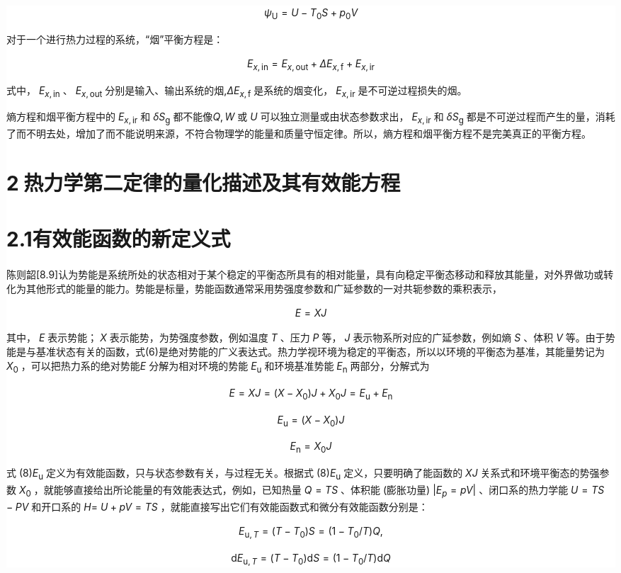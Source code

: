 $$
\psi _ { \mathrm { { U } } } = U - T _ { 0 } S + p _ { 0 } V
$$

对于一个进行热力过程的系统，“烟”平衡方程是：

$$
E _ { x , \mathrm { i n } } = E _ { x , \mathrm { o u t } } + \Delta E _ { x , \mathrm { f } } + E _ { x , \mathrm { i r } }
$$

式中， $E _ { x , \mathrm { i n } }$ 、 $E _ { x , \mathrm { o u t } }$ 分别是输入、输出系统的烟,$\Delta E _ { x , \mathrm { f } }$ 是系统的烟变化， $E _ { x , \mathrm { i r } }$ 是不可逆过程损失的烟。

熵方程和烟平衡方程中的 $E _ { x , \mathrm { i r } }$ 和 $\delta S _ { \mathrm { g } }$ 都不能像$Q , W$ 或 $U$ 可以独立测量或由状态参数求出， $E _ { x , \mathrm { i r } }$ 和 $\delta S _ { \mathrm { g } }$ 都是不可逆过程而产生的量，消耗了而不明去处，增加了而不能说明来源，不符合物理学的能量和质量守恒定律。所以，熵方程和烟平衡方程不是完美真正的平衡方程。

# 2 热力学第二定律的量化描述及其有效能方程

# 2.1有效能函数的新定义式

陈则韶[8.9]认为势能是系统所处的状态相对于某个稳定的平衡态所具有的相对能量，具有向稳定平衡态移动和释放其能量，对外界做功或转化为其他形式的能量的能力。势能是标量，势能函数通常采用势强度参数和广延参数的一对共轭参数的乘积表示，

$$
E = X J
$$

其中， $E$ 表示势能； $X$ 表示能势，为势强度参数，例如温度 $T$ 、压力 $P$ 等， $J$ 表示物系所对应的广延参数，例如熵 $S$ 、体积 $V$ 等。由于势能是与基准状态有关的函数，式(6)是绝对势能的广义表达式。热力学视环境为稳定的平衡态，所以以环境的平衡态为基准，其能量势记为 $X _ { 0 }$ ，可以把热力系的绝对势能$E$ 分解为相对环境的势能 $E _ { \mathrm { u } }$ 和环境基准势能 $E _ { \mathrm { n } }$ 两部分，分解式为

$$
E = X J = ( X - X _ { 0 } ) J + X _ { 0 } J = E _ { \mathrm { u } } + E _ { \mathrm { n } } 
$$

$$
E _ { \mathrm { u } } = \left( X - X _ { 0 } \right) J
$$

$$
E _ { \mathrm { n } } = X _ { 0 } J
$$

式 $( 8 ) E _ { \mathrm { u } }$ 定义为有效能函数，只与状态参数有关，与过程无关。根据式 $( 8 ) E _ { \mathrm { u } }$ 定义，只要明确了能函数的 $X J$ 关系式和环境平衡态的势强参数 $X _ { 0 }$ ，就能够直接给出所论能量的有效能表达式，例如，已知热量 $Q = T S$ 、体积能 (膨胀功量) $\vert E _ { p } = p V \vert$ 、闭口系的热力学能 $U = T S - P V$ 和开口系的 $H =$ $U + p V = T S$ ，就能直接写出它们有效能函数式和微分有效能函数分别是：

$$
E _ { \mathrm { u } , T } = \left( T - T _ { 0 } \right) S = \left( 1 - T _ { 0 } / T \right) Q ,
$$

$$
\mathrm { d } E _ { \mathrm { u } , T } = \left( T - T _ { 0 } \right) \mathrm { d } S = \left( 1 - T _ { 0 } / T \right) \mathrm { d } Q
$$
